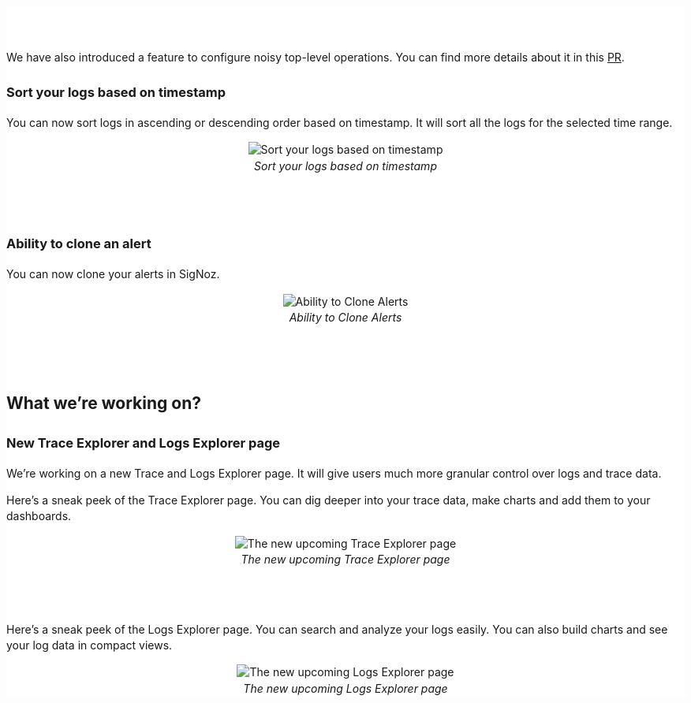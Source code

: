 <br></br>

We have also introduced a feature to configure noisy top-level operations. You can find more details about it in this <a href = "https://github.com/SigNoz/signoz/pull/2978" rel="noopener noreferrer nofollow" target="_blank" >PR</a>.

### Sort your logs based on timestamp

You can now sort logs in ascending or descending order based on timestamp. It will sort all the logs for the selected time range.

<figure data-zoomable align='center'>
    <img src="/img/blog/2023/07/signal_26_trace2.webp" alt="Sort your logs based on timestamp"/>
    <figcaption><i>Sort your logs based on timestamp</i></figcaption>
</figure>

<br></br>

### Ability to clone an alert

You can now clone your alerts in SigNoz.

<figure data-zoomable align='center'>
    <img src="/img/blog/2023/07/signal_26_alerts.gif" alt="Ability to Clone Alerts"/>
    <figcaption><i>Ability to Clone Alerts</i></figcaption>
</figure>

<br></br>

## What we’re working on?

### New Trace Explorer and Logs Explorer page

We’re working on a new Trace and Logs Explorer page. It will give users much more granular control over logs and trace data.

Here’s a sneak peek of the Trace Explorer page. You can dig deeper into your trace data, make charts and add them to your dashboards.

<figure data-zoomable align='center'>
    <img src="/img/blog/2023/07/signal_26_traces.webp" alt="The new upcoming Trace Explorer page"/>
    <figcaption><i>The new upcoming Trace Explorer page</i></figcaption>
</figure>

<br></br>

Here’s a sneak peek of the Logs Explorer page. You can search and analyze your logs easily. You can also build charts and see your log data in compact views.

<figure data-zoomable align='center'>
    <img src="/img/blog/2023/07/signal_26_logs.webp" alt="The new upcoming Logs Explorer page"/>
    <figcaption><i>The new upcoming Logs Explorer page</i></figcaption>
</figure>
